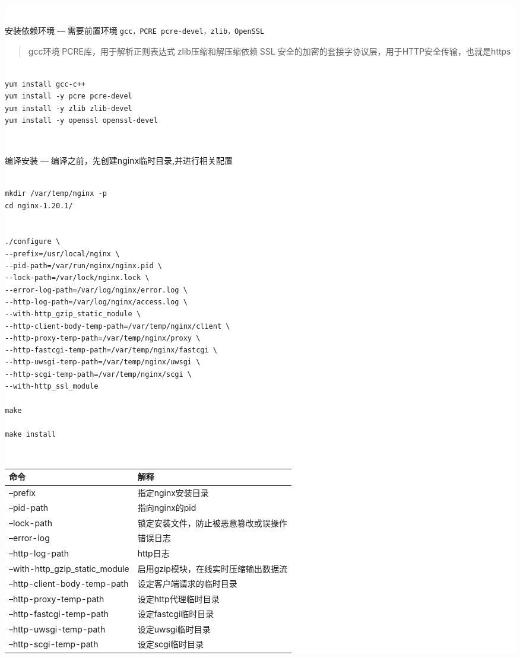 <br>

安装依赖环境 — 需要前置环境 `gcc，PCRE pcre-devel，zlib，OpenSSL`

>gcc环境
>PCRE库，用于解析正则表达式
>zlib压缩和解压缩依赖
>SSL 安全的加密的套接字协议层，用于HTTP安全传输，也就是https

```shell

yum install gcc-c++
yum install -y pcre pcre-devel
yum install -y zlib zlib-devel
yum install -y openssl openssl-devel

```

<br>



编译安装 — 编译之前，先创建nginx临时目录,并进行相关配置

```shell

mkdir /var/temp/nginx -p
cd nginx-1.20.1/


./configure \
--prefix=/usr/local/nginx \
--pid-path=/var/run/nginx/nginx.pid \
--lock-path=/var/lock/nginx.lock \
--error-log-path=/var/log/nginx/error.log \
--http-log-path=/var/log/nginx/access.log \
--with-http_gzip_static_module \
--http-client-body-temp-path=/var/temp/nginx/client \
--http-proxy-temp-path=/var/temp/nginx/proxy \
--http-fastcgi-temp-path=/var/temp/nginx/fastcgi \
--http-uwsgi-temp-path=/var/temp/nginx/uwsgi \
--http-scgi-temp-path=/var/temp/nginx/scgi \
--with-http_ssl_module

make

make install

```

<br>

<table><thead><tr><th align="left">命令</th><th align="left">解释</th></tr></thead><tbody><tr><td align="left">–prefix</td><td align="left">指定nginx安装目录</td></tr><tr><td align="left">–pid-path</td><td align="left">指向nginx的pid</td></tr><tr><td align="left">–lock-path</td><td align="left">锁定安装文件，防止被恶意篡改或误操作</td></tr><tr><td align="left">–error-log</td><td align="left">错误日志</td></tr><tr><td align="left">–http-log-path</td><td align="left">http日志</td></tr><tr><td align="left">–with-http_gzip_static_module</td><td align="left">启用gzip模块，在线实时压缩输出数据流</td></tr><tr><td align="left">–http-client-body-temp-path</td><td align="left">设定客户端请求的临时目录</td></tr><tr><td align="left">–http-proxy-temp-path</td><td align="left">设定http代理临时目录</td></tr><tr><td align="left">–http-fastcgi-temp-path</td><td align="left">设定fastcgi临时目录</td></tr><tr><td align="left">–http-uwsgi-temp-path</td><td align="left">设定uwsgi临时目录</td></tr><tr><td align="left">–http-scgi-temp-path</td><td align="left">设定scgi临时目录</td></tr></tbody></table>
